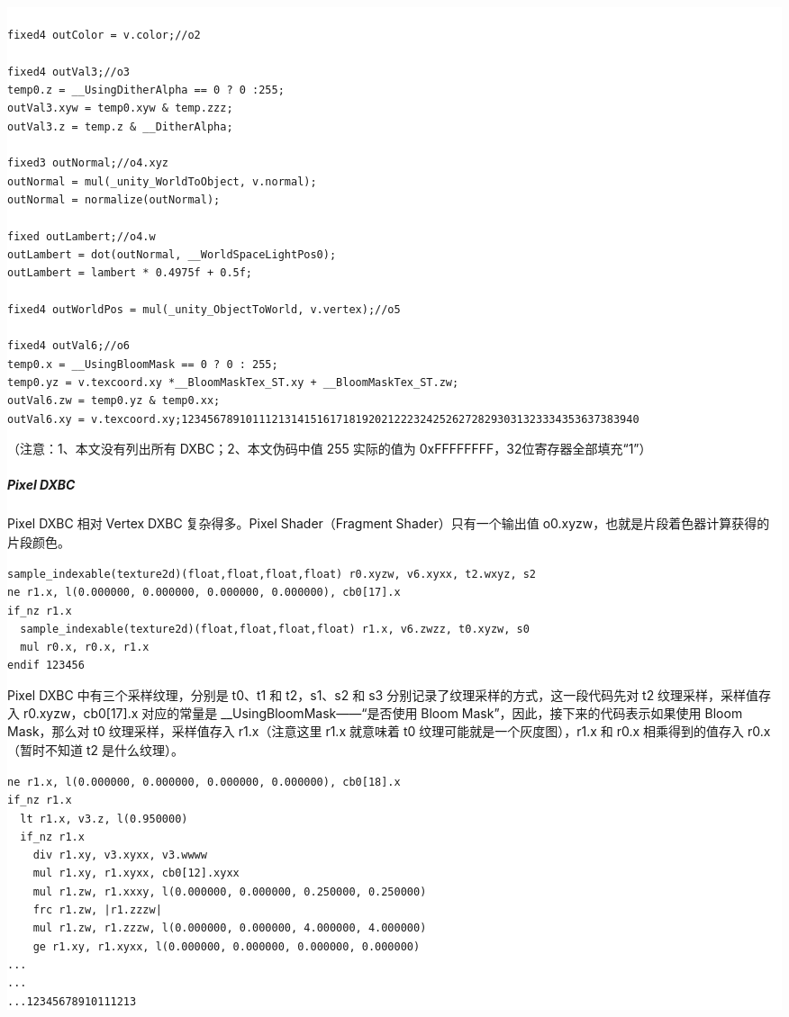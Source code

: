 ```

fixed4 outColor = v.color;//o2

fixed4 outVal3;//o3
temp0.z = __UsingDitherAlpha == 0 ? 0 :255;
outVal3.xyw = temp0.xyw & temp.zzz;
outVal3.z = temp.z & __DitherAlpha;

fixed3 outNormal;//o4.xyz
outNormal = mul(_unity_WorldToObject, v.normal);
outNormal = normalize(outNormal);

fixed outLambert;//o4.w
outLambert = dot(outNormal, __WorldSpaceLightPos0);
outLambert = lambert * 0.4975f + 0.5f;

fixed4 outWorldPos = mul(_unity_ObjectToWorld, v.vertex);//o5

fixed4 outVal6;//o6
temp0.x = __UsingBloomMask == 0 ? 0 : 255;
temp0.yz = v.texcoord.xy *__BloomMaskTex_ST.xy + __BloomMaskTex_ST.zw;
outVal6.zw = temp0.yz & temp0.xx;
outVal6.xy = v.texcoord.xy;12345678910111213141516171819202122232425262728293031323334353637383940
```

（注意：1、本文没有列出所有 DXBC；2、本文伪码中值 255 实际的值为 0xFFFFFFFF，32位寄存器全部填充“1”）

##### Pixel DXBC

Pixel DXBC 相对 Vertex DXBC 复杂得多。Pixel Shader（Fragment Shader）只有一个输出值 o0.xyzw，也就是片段着色器计算获得的片段颜色。

```
sample_indexable(texture2d)(float,float,float,float) r0.xyzw, v6.xyxx, t2.wxyz, s2
ne r1.x, l(0.000000, 0.000000, 0.000000, 0.000000), cb0[17].x
if_nz r1.x
  sample_indexable(texture2d)(float,float,float,float) r1.x, v6.zwzz, t0.xyzw, s0
  mul r0.x, r0.x, r1.x
endif 123456
```

Pixel DXBC 中有三个采样纹理，分别是 t0、t1 和 t2，s1、s2 和 s3 分别记录了纹理采样的方式，这一段代码先对 t2  纹理采样，采样值存入 r0.xyzw，cb0[17].x 对应的常量是 __UsingBloomMask——“是否使用 Bloom  Mask”，因此，接下来的代码表示如果使用 Bloom Mask，那么对 t0 纹理采样，采样值存入 r1.x（注意这里 r1.x 就意味着  t0 纹理可能就是一个灰度图），r1.x 和 r0.x 相乘得到的值存入 r0.x（暂时不知道 t2 是什么纹理）。

```
ne r1.x, l(0.000000, 0.000000, 0.000000, 0.000000), cb0[18].x
if_nz r1.x
  lt r1.x, v3.z, l(0.950000)
  if_nz r1.x
    div r1.xy, v3.xyxx, v3.wwww
    mul r1.xy, r1.xyxx, cb0[12].xyxx
    mul r1.zw, r1.xxxy, l(0.000000, 0.000000, 0.250000, 0.250000)
    frc r1.zw, |r1.zzzw|
    mul r1.zw, r1.zzzw, l(0.000000, 0.000000, 4.000000, 4.000000)
    ge r1.xy, r1.xyxx, l(0.000000, 0.000000, 0.000000, 0.000000)
...
...
...12345678910111213
```
